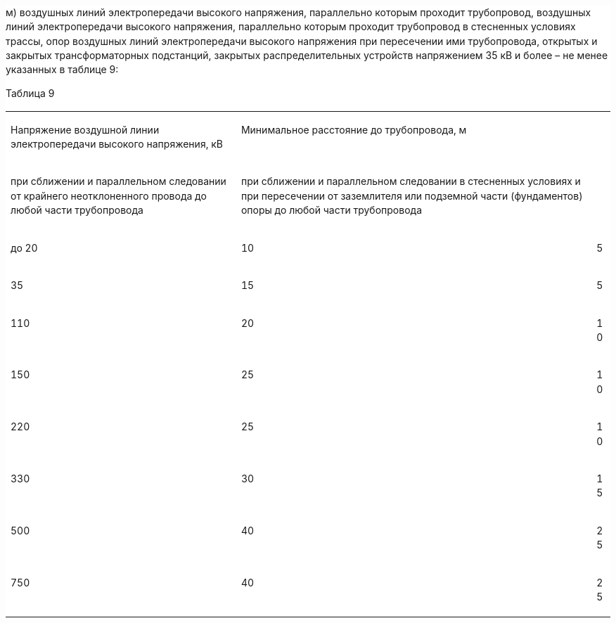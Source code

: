 <p>м) воздушных линий электропередачи высокого напряжения, параллельно которым проходит трубопровод, воздушных линий электропередачи высокого напряжения, параллельно которым проходит трубопровод в стесненных условиях трассы, опор воздушных линий электропередачи высокого напряжения при пересечении ими трубопровода, открытых и закрытых трансформаторных подстанций, закрытых распределительных устройств напряжением 35 кВ и более – не менее указанных в таблице 9:</p>
<p></p>
<p>Таблица 9</p>
<p></p>
<table>
<tr>
<td><p>Напряжение воздушной линии электропередачи высокого напряжения, кВ</p></td>
<td><p>Минимальное расстояние до трубопровода, м</p></td>
</tr>
<tr>
<td><p>при сближении и параллельном следовании от крайнего неотклоненного провода до любой части трубопровода</p></td>
<td><p>при сближении и параллельном следовании в стесненных условиях и при пересечении от заземлителя или подземной части (фундаментов) опоры до любой части трубопровода</p></td>
</tr>
<tr>
<td><p>до 20</p></td>
<td><p>10</p></td>
<td><p>5</p></td>
</tr>
<tr>
<td><p>35</p></td>
<td><p>15</p></td>
<td><p>5</p></td>
</tr>
<tr>
<td><p>110</p></td>
<td><p>20</p></td>
<td><p>10</p></td>
</tr>
<tr>
<td><p>150</p></td>
<td><p>25</p></td>
<td><p>10</p></td>
</tr>
<tr>
<td><p>220</p></td>
<td><p>25</p></td>
<td><p>10</p></td>
</tr>
<tr>
<td><p>330</p></td>
<td><p>30</p></td>
<td><p>15</p></td>
</tr>
<tr>
<td><p>500</p></td>
<td><p>40</p></td>
<td><p>25</p></td>
</tr>
<tr>
<td><p>750</p></td>
<td><p>40</p></td>
<td><p>25</p></td>
</tr>
</table>
<p></p>